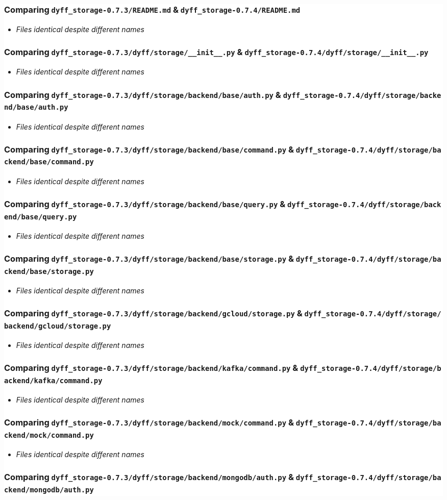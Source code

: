 ### Comparing `dyff_storage-0.7.3/README.md` & `dyff_storage-0.7.4/README.md`

 * *Files identical despite different names*

### Comparing `dyff_storage-0.7.3/dyff/storage/__init__.py` & `dyff_storage-0.7.4/dyff/storage/__init__.py`

 * *Files identical despite different names*

### Comparing `dyff_storage-0.7.3/dyff/storage/backend/base/auth.py` & `dyff_storage-0.7.4/dyff/storage/backend/base/auth.py`

 * *Files identical despite different names*

### Comparing `dyff_storage-0.7.3/dyff/storage/backend/base/command.py` & `dyff_storage-0.7.4/dyff/storage/backend/base/command.py`

 * *Files identical despite different names*

### Comparing `dyff_storage-0.7.3/dyff/storage/backend/base/query.py` & `dyff_storage-0.7.4/dyff/storage/backend/base/query.py`

 * *Files identical despite different names*

### Comparing `dyff_storage-0.7.3/dyff/storage/backend/base/storage.py` & `dyff_storage-0.7.4/dyff/storage/backend/base/storage.py`

 * *Files identical despite different names*

### Comparing `dyff_storage-0.7.3/dyff/storage/backend/gcloud/storage.py` & `dyff_storage-0.7.4/dyff/storage/backend/gcloud/storage.py`

 * *Files identical despite different names*

### Comparing `dyff_storage-0.7.3/dyff/storage/backend/kafka/command.py` & `dyff_storage-0.7.4/dyff/storage/backend/kafka/command.py`

 * *Files identical despite different names*

### Comparing `dyff_storage-0.7.3/dyff/storage/backend/mock/command.py` & `dyff_storage-0.7.4/dyff/storage/backend/mock/command.py`

 * *Files identical despite different names*

### Comparing `dyff_storage-0.7.3/dyff/storage/backend/mongodb/auth.py` & `dyff_storage-0.7.4/dyff/storage/backend/mongodb/auth.py`
